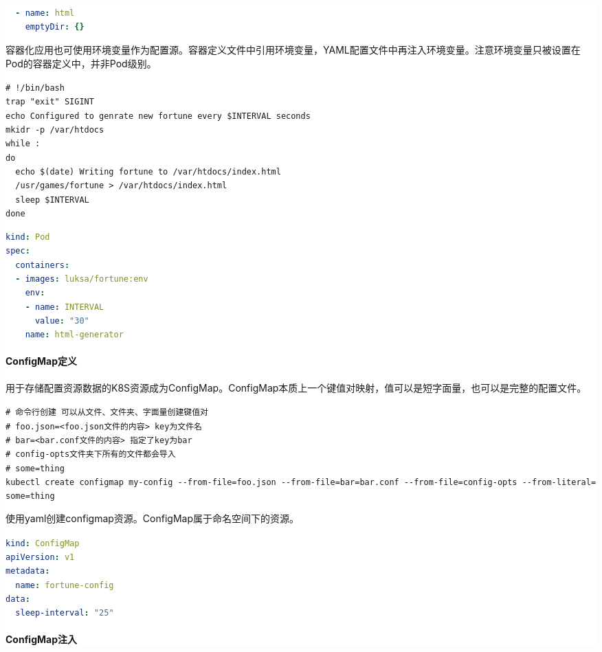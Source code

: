 ```yaml
  - name: html
    emptyDir: {}
```

容器化应用也可使用环境变量作为配置源。容器定义文件中引用环境变量，YAML配置文件中再注入环境变量。注意环境变量只被设置在Pod的容器定义中，并非Pod级别。

```shell
# !/bin/bash
trap "exit" SIGINT
echo Configured to genrate new fortune every $INTERVAL seconds
mkidr -p /var/htdocs
while :
do 
  echo $(date) Writing fortune to /var/htdocs/index.html
  /usr/games/fortune > /var/htdocs/index.html
  sleep $INTERVAL
done
```

```yaml
kind: Pod
spec:
  containers:
  - images: luksa/fortune:env
    env:
    - name: INTERVAL
      value: "30"
    name: html-generator
```

#### ConfigMap定义

用于存储配置资源数据的K8S资源成为ConfigMap。ConfigMap本质上一个键值对映射，值可以是短字面量，也可以是完整的配置文件。

```shell
# 命令行创建 可以从文件、文件夹、字面量创建键值对
# foo.json=<foo.json文件的内容> key为文件名
# bar=<bar.conf文件的内容> 指定了key为bar
# config-opts文件夹下所有的文件都会导入
# some=thing
kubectl create configmap my-config --from-file=foo.json --from-file=bar=bar.conf --from-file=config-opts --from-literal=some=thing
```

使用yaml创建configmap资源。ConfigMap属于命名空间下的资源。

```yaml
kind: ConfigMap
apiVersion: v1
metadata:
  name: fortune-config
data:
  sleep-interval: "25"
```

#### ConfigMap注入
